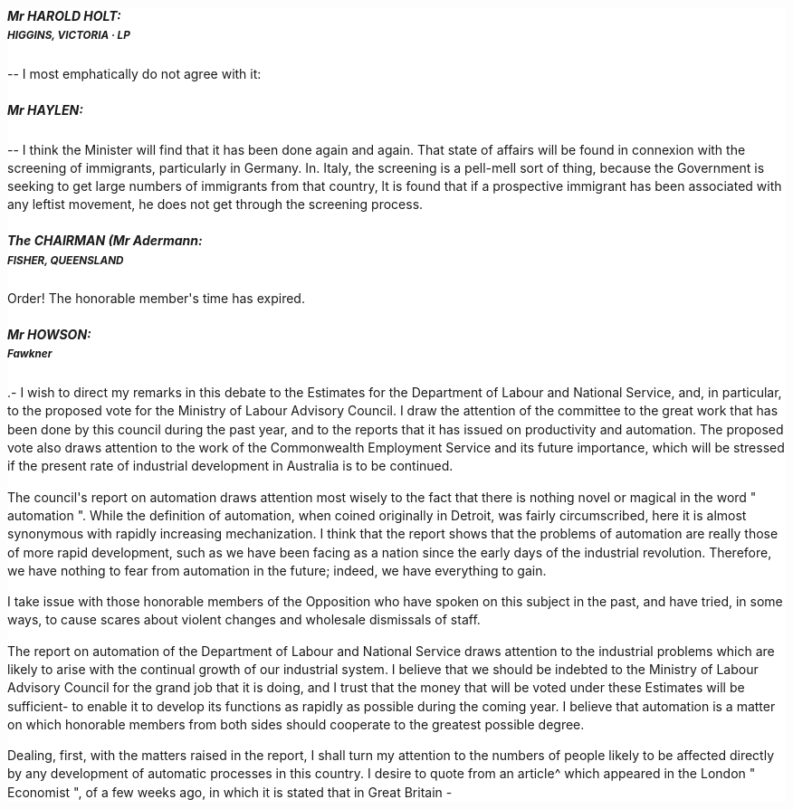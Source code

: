 ##### Mr HAROLD HOLT:<br><small class="text-muted">HIGGINS, VICTORIA &middot; LP</small>

--  I most emphatically do not agree with it: 

##### Mr HAYLEN:

--  I think the Minister will find that it has been done again and again. That state of affairs will be found in connexion with the screening of immigrants, particularly in Germany. In. Italy, the screening is a pell-mell sort of thing, because the Government is seeking to get large numbers of immigrants from that country, lt is found that if a prospective immigrant has been associated with any leftist movement, he does not get through the screening process. 

##### The CHAIRMAN (Mr Adermann:<br><small class="text-muted">FISHER, QUEENSLAND</small>



Order! The honorable member's time has expired. 

##### Mr HOWSON:<br><small class="text-muted">Fawkner</small>

.- I wish to direct my remarks in this debate to the Estimates for the Department of Labour and National Service, and, in particular, to the proposed vote for the Ministry of Labour Advisory Council. I draw the attention of the committee to the great work that has been done by this council during the past year, and to the reports that it has issued on productivity and automation. The proposed vote also draws attention to the work of the Commonwealth Employment Service and its future importance, which will be stressed if the present rate of industrial development in Australia is to be continued. 

The council's report on automation draws attention most wisely to the fact that there is nothing novel or magical in the word " automation ". While the definition of automation, when coined originally in Detroit, was fairly circumscribed, here it is almost synonymous with rapidly increasing mechanization. I think that the report shows that the problems of automation are really those of more rapid development, such as we have been facing as a nation since the early days of the industrial revolution. Therefore, we have nothing to fear from automation in the future; indeed, we have everything to gain. 

I take issue with those honorable members of the Opposition who have spoken on this subject in the past, and have tried, in some ways, to cause scares about violent changes and wholesale dismissals of staff. 

The report on automation of the Department of Labour and National Service draws attention to the industrial problems which are likely to arise with the continual growth of our industrial system. I believe that we should be indebted to the Ministry of Labour Advisory Council for the grand job that it is doing, and I trust that the money that will be voted under these Estimates will be sufficient- to enable it to develop its functions as rapidly as possible during the coming year. I believe that automation is a matter on which honorable members from both sides should cooperate to the greatest possible degree. 

Dealing, first, with the matters raised in the report, I shall turn my attention to the numbers of people likely to be affected directly by any development of automatic processes in this country. I desire to quote from an article^ which appeared in the London " Economist ", of a few weeks ago, in which it is stated that in Great Britain - 
